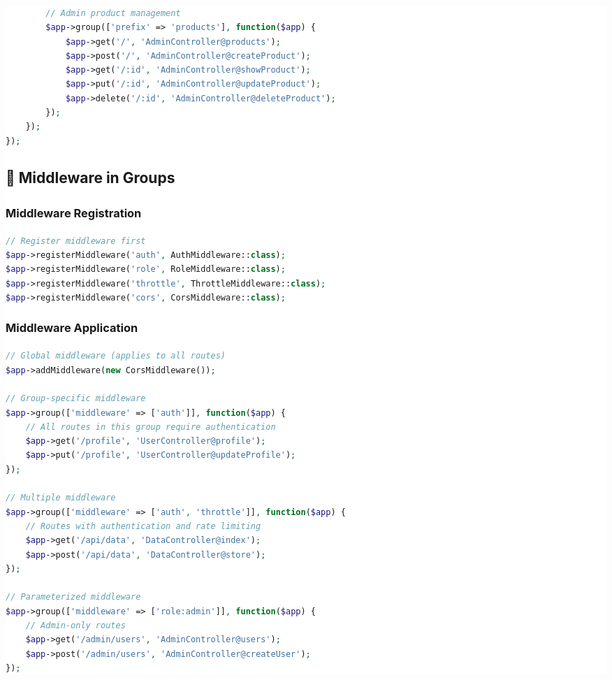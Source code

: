 ```php
        // Admin product management
        $app->group(['prefix' => 'products'], function($app) {
            $app->get('/', 'AdminController@products');
            $app->post('/', 'AdminController@createProduct');
            $app->get('/:id', 'AdminController@showProduct');
            $app->put('/:id', 'AdminController@updateProduct');
            $app->delete('/:id', 'AdminController@deleteProduct');
        });
    });
});
```

## 🔧 Middleware in Groups

### Middleware Registration

```php
// Register middleware first
$app->registerMiddleware('auth', AuthMiddleware::class);
$app->registerMiddleware('role', RoleMiddleware::class);
$app->registerMiddleware('throttle', ThrottleMiddleware::class);
$app->registerMiddleware('cors', CorsMiddleware::class);
```

### Middleware Application

```php
// Global middleware (applies to all routes)
$app->addMiddleware(new CorsMiddleware());

// Group-specific middleware
$app->group(['middleware' => ['auth']], function($app) {
    // All routes in this group require authentication
    $app->get('/profile', 'UserController@profile');
    $app->put('/profile', 'UserController@updateProfile');
});

// Multiple middleware
$app->group(['middleware' => ['auth', 'throttle']], function($app) {
    // Routes with authentication and rate limiting
    $app->get('/api/data', 'DataController@index');
    $app->post('/api/data', 'DataController@store');
});

// Parameterized middleware
$app->group(['middleware' => ['role:admin']], function($app) {
    // Admin-only routes
    $app->get('/admin/users', 'AdminController@users');
    $app->post('/admin/users', 'AdminController@createUser');
});
```
